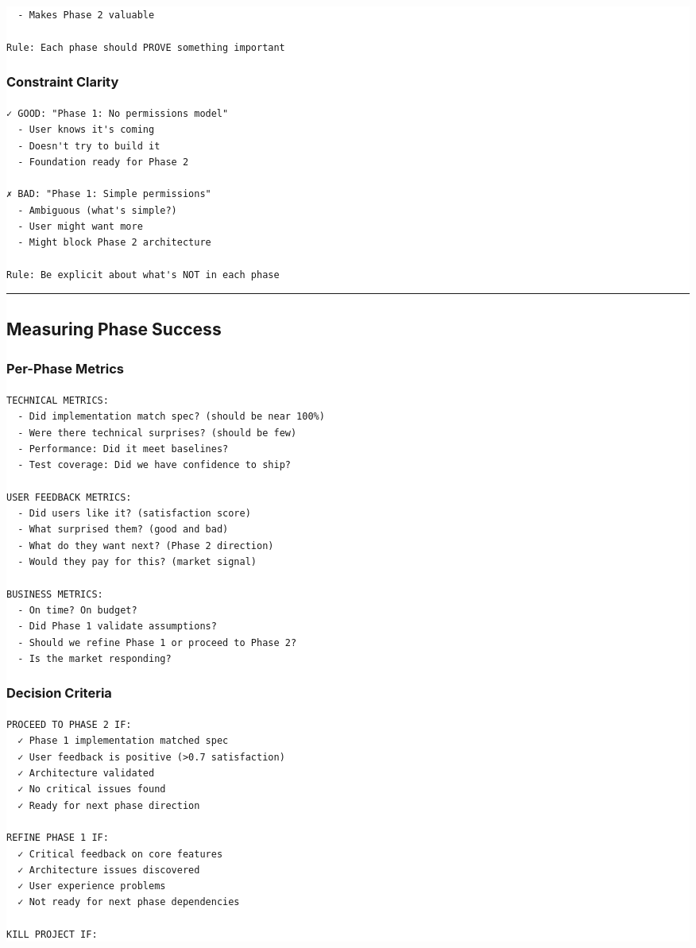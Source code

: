 ```
  - Makes Phase 2 valuable

Rule: Each phase should PROVE something important
```

### Constraint Clarity

```
✓ GOOD: "Phase 1: No permissions model"
  - User knows it's coming
  - Doesn't try to build it
  - Foundation ready for Phase 2

✗ BAD: "Phase 1: Simple permissions"
  - Ambiguous (what's simple?)
  - User might want more
  - Might block Phase 2 architecture

Rule: Be explicit about what's NOT in each phase
```

---

## Measuring Phase Success

### Per-Phase Metrics

```
TECHNICAL METRICS:
  - Did implementation match spec? (should be near 100%)
  - Were there technical surprises? (should be few)
  - Performance: Did it meet baselines?
  - Test coverage: Did we have confidence to ship?

USER FEEDBACK METRICS:
  - Did users like it? (satisfaction score)
  - What surprised them? (good and bad)
  - What do they want next? (Phase 2 direction)
  - Would they pay for this? (market signal)

BUSINESS METRICS:
  - On time? On budget?
  - Did Phase 1 validate assumptions?
  - Should we refine Phase 1 or proceed to Phase 2?
  - Is the market responding?
```

### Decision Criteria

```
PROCEED TO PHASE 2 IF:
  ✓ Phase 1 implementation matched spec
  ✓ User feedback is positive (>0.7 satisfaction)
  ✓ Architecture validated
  ✓ No critical issues found
  ✓ Ready for next phase direction

REFINE PHASE 1 IF:
  ✓ Critical feedback on core features
  ✓ Architecture issues discovered
  ✓ User experience problems
  ✓ Not ready for next phase dependencies

KILL PROJECT IF:
```